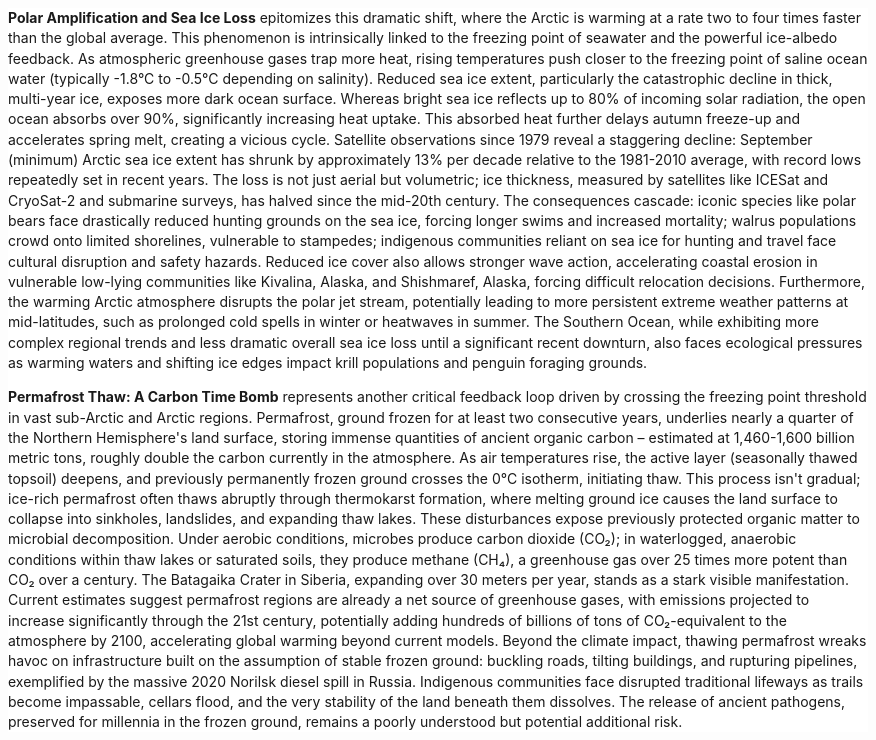 **Polar Amplification and Sea Ice Loss** epitomizes this dramatic shift, where the Arctic is warming at a rate two to four times faster than the global average. This phenomenon is intrinsically linked to the freezing point of seawater and the powerful ice-albedo feedback. As atmospheric greenhouse gases trap more heat, rising temperatures push closer to the freezing point of saline ocean water (typically -1.8°C to -0.5°C depending on salinity). Reduced sea ice extent, particularly the catastrophic decline in thick, multi-year ice, exposes more dark ocean surface. Whereas bright sea ice reflects up to 80% of incoming solar radiation, the open ocean absorbs over 90%, significantly increasing heat uptake. This absorbed heat further delays autumn freeze-up and accelerates spring melt, creating a vicious cycle. Satellite observations since 1979 reveal a staggering decline: September (minimum) Arctic sea ice extent has shrunk by approximately 13% per decade relative to the 1981-2010 average, with record lows repeatedly set in recent years. The loss is not just aerial but volumetric; ice thickness, measured by satellites like ICESat and CryoSat-2 and submarine surveys, has halved since the mid-20th century. The consequences cascade: iconic species like polar bears face drastically reduced hunting grounds on the sea ice, forcing longer swims and increased mortality; walrus populations crowd onto limited shorelines, vulnerable to stampedes; indigenous communities reliant on sea ice for hunting and travel face cultural disruption and safety hazards. Reduced ice cover also allows stronger wave action, accelerating coastal erosion in vulnerable low-lying communities like Kivalina, Alaska, and Shishmaref, Alaska, forcing difficult relocation decisions. Furthermore, the warming Arctic atmosphere disrupts the polar jet stream, potentially leading to more persistent extreme weather patterns at mid-latitudes, such as prolonged cold spells in winter or heatwaves in summer. The Southern Ocean, while exhibiting more complex regional trends and less dramatic overall sea ice loss until a significant recent downturn, also faces ecological pressures as warming waters and shifting ice edges impact krill populations and penguin foraging grounds.

**Permafrost Thaw: A Carbon Time Bomb** represents another critical feedback loop driven by crossing the freezing point threshold in vast sub-Arctic and Arctic regions. Permafrost, ground frozen for at least two consecutive years, underlies nearly a quarter of the Northern Hemisphere's land surface, storing immense quantities of ancient organic carbon – estimated at 1,460-1,600 billion metric tons, roughly double the carbon currently in the atmosphere. As air temperatures rise, the active layer (seasonally thawed topsoil) deepens, and previously permanently frozen ground crosses the 0°C isotherm, initiating thaw. This process isn't gradual; ice-rich permafrost often thaws abruptly through thermokarst formation, where melting ground ice causes the land surface to collapse into sinkholes, landslides, and expanding thaw lakes. These disturbances expose previously protected organic matter to microbial decomposition. Under aerobic conditions, microbes produce carbon dioxide (CO₂); in waterlogged, anaerobic conditions within thaw lakes or saturated soils, they produce methane (CH₄), a greenhouse gas over 25 times more potent than CO₂ over a century. The Batagaika Crater in Siberia, expanding over 30 meters per year, stands as a stark visible manifestation. Current estimates suggest permafrost regions are already a net source of greenhouse gases, with emissions projected to increase significantly through the 21st century, potentially adding hundreds of billions of tons of CO₂-equivalent to the atmosphere by 2100, accelerating global warming beyond current models. Beyond the climate impact, thawing permafrost wreaks havoc on infrastructure built on the assumption of stable frozen ground: buckling roads, tilting buildings, and rupturing pipelines, exemplified by the massive 2020 Norilsk diesel spill in Russia. Indigenous communities face disrupted traditional lifeways as trails become impassable, cellars flood, and the very stability of the land beneath them dissolves. The release of ancient pathogens, preserved for millennia in the frozen ground, remains a poorly understood but potential additional risk.
